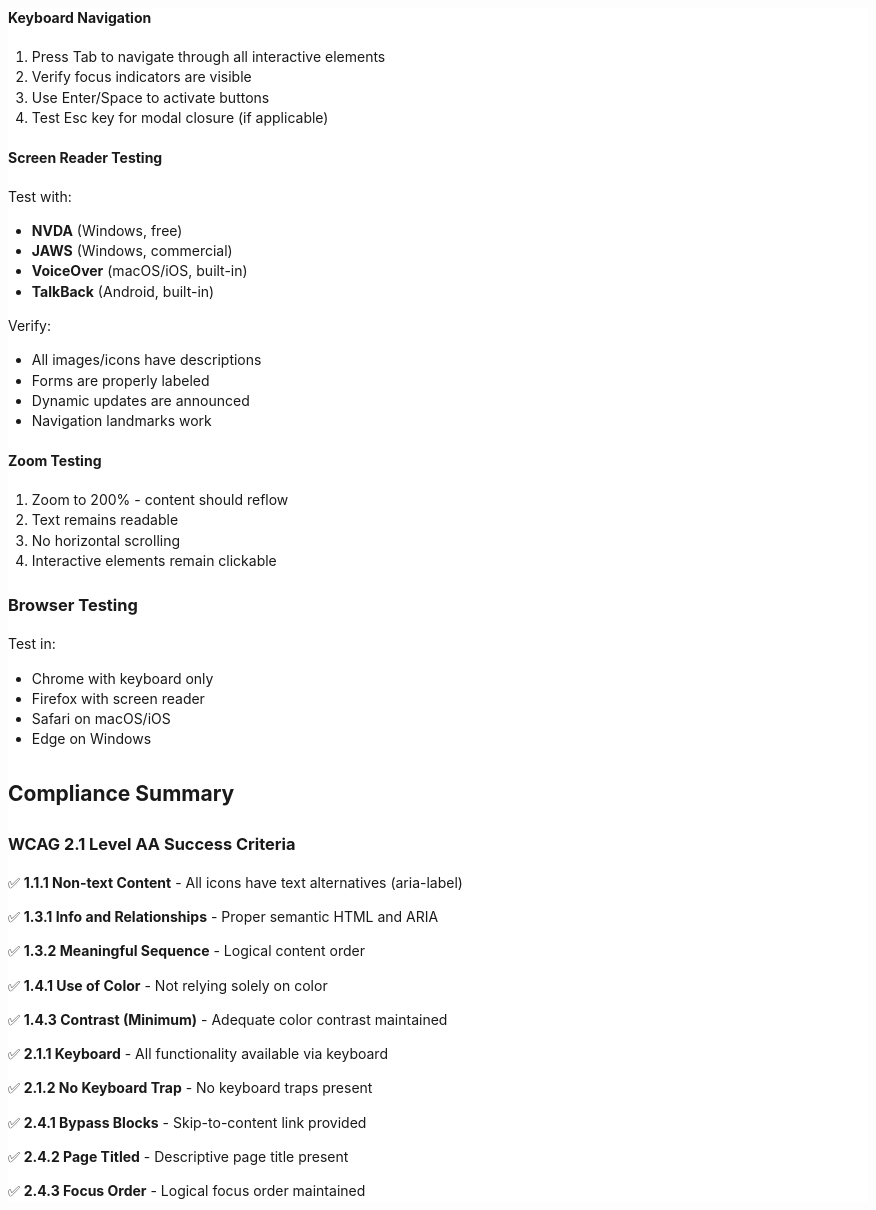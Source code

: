 #### Keyboard Navigation
1. Press Tab to navigate through all interactive elements
2. Verify focus indicators are visible
3. Use Enter/Space to activate buttons
4. Test Esc key for modal closure (if applicable)

#### Screen Reader Testing
Test with:
- **NVDA** (Windows, free)
- **JAWS** (Windows, commercial)
- **VoiceOver** (macOS/iOS, built-in)
- **TalkBack** (Android, built-in)

Verify:
- All images/icons have descriptions
- Forms are properly labeled
- Dynamic updates are announced
- Navigation landmarks work

#### Zoom Testing
1. Zoom to 200% - content should reflow
2. Text remains readable
3. No horizontal scrolling
4. Interactive elements remain clickable

### Browser Testing
Test in:
- Chrome with keyboard only
- Firefox with screen reader
- Safari on macOS/iOS
- Edge on Windows

## Compliance Summary

### WCAG 2.1 Level AA Success Criteria

✅ **1.1.1 Non-text Content** - All icons have text alternatives (aria-label)

✅ **1.3.1 Info and Relationships** - Proper semantic HTML and ARIA

✅ **1.3.2 Meaningful Sequence** - Logical content order

✅ **1.4.1 Use of Color** - Not relying solely on color

✅ **1.4.3 Contrast (Minimum)** - Adequate color contrast maintained

✅ **2.1.1 Keyboard** - All functionality available via keyboard

✅ **2.1.2 No Keyboard Trap** - No keyboard traps present

✅ **2.4.1 Bypass Blocks** - Skip-to-content link provided

✅ **2.4.2 Page Titled** - Descriptive page title present

✅ **2.4.3 Focus Order** - Logical focus order maintained
